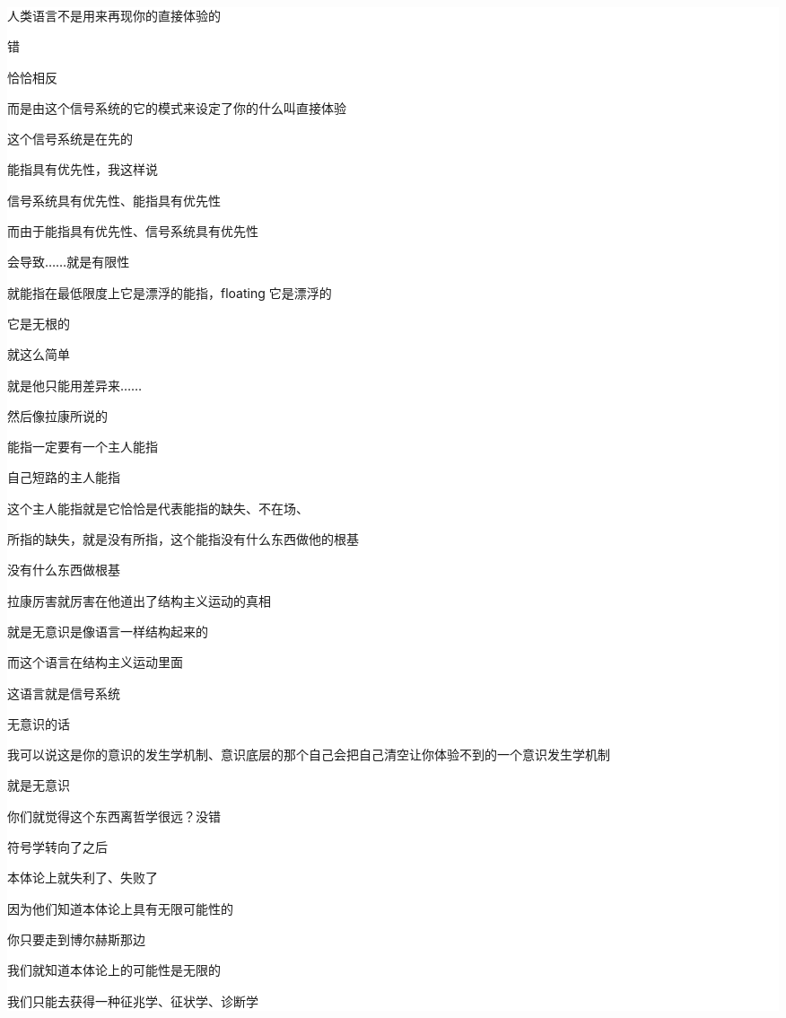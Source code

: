 人类语言不是用来再现你的直接体验的

错

恰恰相反

而是由这个信号系统的它的模式来设定了你的什么叫直接体验

这个信号系统是在先的

能指具有优先性，我这样说

信号系统具有优先性、能指具有优先性

而由于能指具有优先性、信号系统具有优先性

会导致……就是有限性

就能指在最低限度上它是漂浮的能指，floating 它是漂浮的

它是无根的

就这么简单

就是他只能用差异来……

然后像拉康所说的

能指一定要有一个主人能指

自己短路的主人能指

这个主人能指就是它恰恰是代表能指的缺失、不在场、

所指的缺失，就是没有所指，这个能指没有什么东西做他的根基

没有什么东西做根基

拉康厉害就厉害在他道出了结构主义运动的真相

就是无意识是像语言一样结构起来的

而这个语言在结构主义运动里面

这语言就是信号系统

无意识的话

我可以说这是你的意识的发生学机制、意识底层的那个自己会把自己清空让你体验不到的一个意识发生学机制

就是无意识

你们就觉得这个东西离哲学很远？没错

符号学转向了之后

本体论上就失利了、失败了

因为他们知道本体论上具有无限可能性的

你只要走到博尔赫斯那边

我们就知道本体论上的可能性是无限的

我们只能去获得一种征兆学、征状学、诊断学
